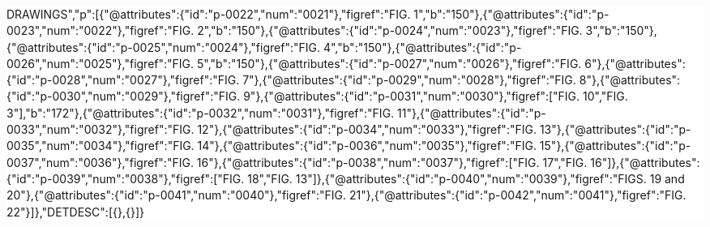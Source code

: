 DRAWINGS","p":[{"@attributes":{"id":"p-0022","num":"0021"},"figref":"FIG. 1","b":"150"},{"@attributes":{"id":"p-0023","num":"0022"},"figref":"FIG. 2","b":"150"},{"@attributes":{"id":"p-0024","num":"0023"},"figref":"FIG. 3","b":"150"},{"@attributes":{"id":"p-0025","num":"0024"},"figref":"FIG. 4","b":"150"},{"@attributes":{"id":"p-0026","num":"0025"},"figref":"FIG. 5","b":"150"},{"@attributes":{"id":"p-0027","num":"0026"},"figref":"FIG. 6"},{"@attributes":{"id":"p-0028","num":"0027"},"figref":"FIG. 7"},{"@attributes":{"id":"p-0029","num":"0028"},"figref":"FIG. 8"},{"@attributes":{"id":"p-0030","num":"0029"},"figref":"FIG. 9"},{"@attributes":{"id":"p-0031","num":"0030"},"figref":["FIG. 10","FIG. 3"],"b":"172"},{"@attributes":{"id":"p-0032","num":"0031"},"figref":"FIG. 11"},{"@attributes":{"id":"p-0033","num":"0032"},"figref":"FIG. 12"},{"@attributes":{"id":"p-0034","num":"0033"},"figref":"FIG. 13"},{"@attributes":{"id":"p-0035","num":"0034"},"figref":"FIG. 14"},{"@attributes":{"id":"p-0036","num":"0035"},"figref":"FIG. 15"},{"@attributes":{"id":"p-0037","num":"0036"},"figref":"FIG. 16"},{"@attributes":{"id":"p-0038","num":"0037"},"figref":["FIG. 17","FIG. 16"]},{"@attributes":{"id":"p-0039","num":"0038"},"figref":["FIG. 18","FIG. 13"]},{"@attributes":{"id":"p-0040","num":"0039"},"figref":"FIGS. 19 and 20"},{"@attributes":{"id":"p-0041","num":"0040"},"figref":"FIG. 21"},{"@attributes":{"id":"p-0042","num":"0041"},"figref":"FIG. 22"}]},"DETDESC":[{},{}]}
